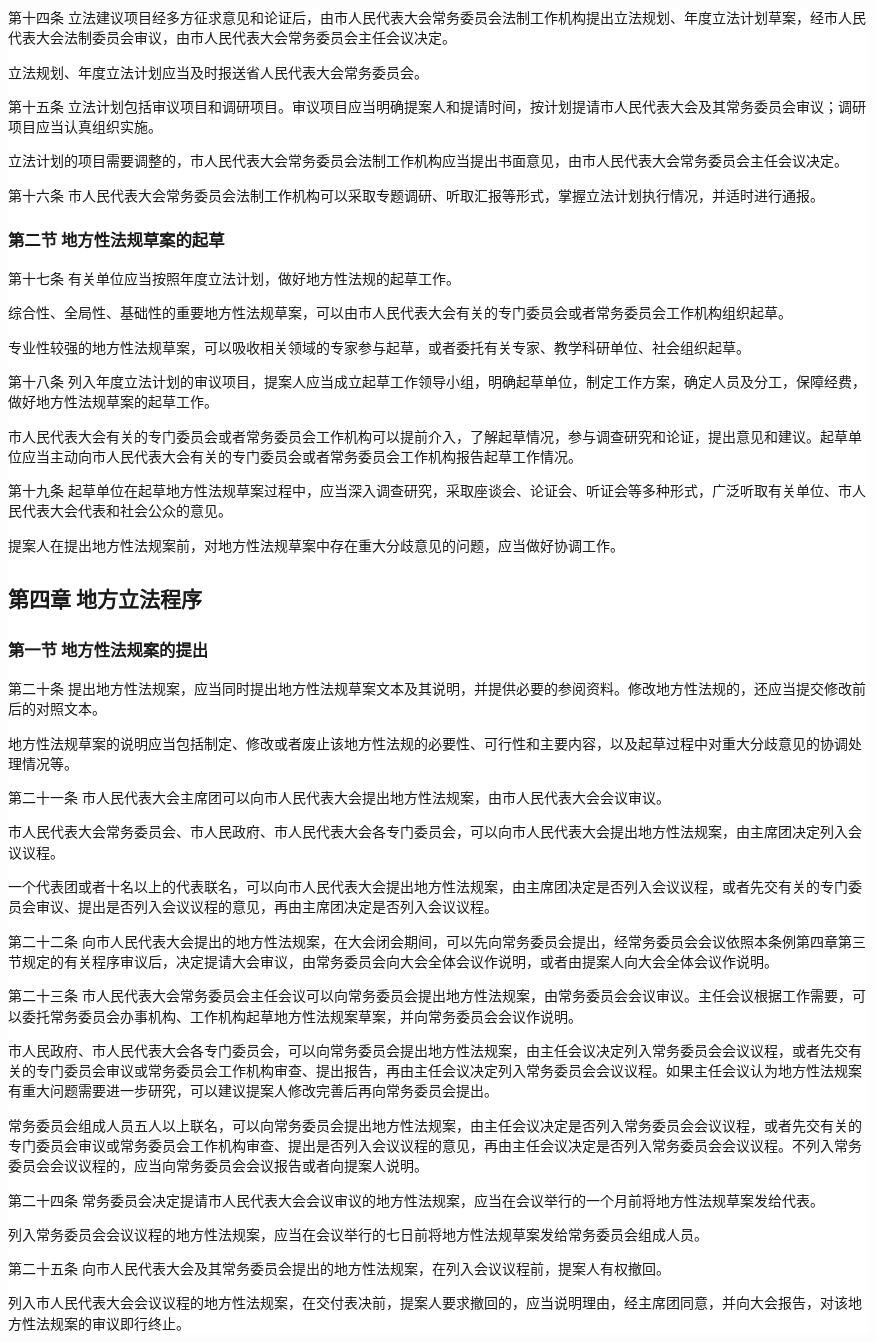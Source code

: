 第十四条 立法建议项目经多方征求意见和论证后，由市人民代表大会常务委员会法制工作机构提出立法规划、年度立法计划草案，经市人民代表大会法制委员会审议，由市人民代表大会常务委员会主任会议决定。

立法规划、年度立法计划应当及时报送省人民代表大会常务委员会。

第十五条 立法计划包括审议项目和调研项目。审议项目应当明确提案人和提请时间，按计划提请市人民代表大会及其常务委员会审议；调研项目应当认真组织实施。

立法计划的项目需要调整的，市人民代表大会常务委员会法制工作机构应当提出书面意见，由市人民代表大会常务委员会主任会议决定。

第十六条 市人民代表大会常务委员会法制工作机构可以采取专题调研、听取汇报等形式，掌握立法计划执行情况，并适时进行通报。

### 第二节  地方性法规草案的起草

第十七条 有关单位应当按照年度立法计划，做好地方性法规的起草工作。

综合性、全局性、基础性的重要地方性法规草案，可以由市人民代表大会有关的专门委员会或者常务委员会工作机构组织起草。

专业性较强的地方性法规草案，可以吸收相关领域的专家参与起草，或者委托有关专家、教学科研单位、社会组织起草。

第十八条 列入年度立法计划的审议项目，提案人应当成立起草工作领导小组，明确起草单位，制定工作方案，确定人员及分工，保障经费，做好地方性法规草案的起草工作。

市人民代表大会有关的专门委员会或者常务委员会工作机构可以提前介入，了解起草情况，参与调查研究和论证，提出意见和建议。起草单位应当主动向市人民代表大会有关的专门委员会或者常务委员会工作机构报告起草工作情况。

第十九条 起草单位在起草地方性法规草案过程中，应当深入调查研究，采取座谈会、论证会、听证会等多种形式，广泛听取有关单位、市人民代表大会代表和社会公众的意见。

提案人在提出地方性法规案前，对地方性法规草案中存在重大分歧意见的问题，应当做好协调工作。

## 第四章  地方立法程序

### 第一节  地方性法规案的提出

第二十条 提出地方性法规案，应当同时提出地方性法规草案文本及其说明，并提供必要的参阅资料。修改地方性法规的，还应当提交修改前后的对照文本。

地方性法规草案的说明应当包括制定、修改或者废止该地方性法规的必要性、可行性和主要内容，以及起草过程中对重大分歧意见的协调处理情况等。

第二十一条 市人民代表大会主席团可以向市人民代表大会提出地方性法规案，由市人民代表大会会议审议。

市人民代表大会常务委员会、市人民政府、市人民代表大会各专门委员会，可以向市人民代表大会提出地方性法规案，由主席团决定列入会议议程。

一个代表团或者十名以上的代表联名，可以向市人民代表大会提出地方性法规案，由主席团决定是否列入会议议程，或者先交有关的专门委员会审议、提出是否列入会议议程的意见，再由主席团决定是否列入会议议程。

第二十二条 向市人民代表大会提出的地方性法规案，在大会闭会期间，可以先向常务委员会提出，经常务委员会会议依照本条例第四章第三节规定的有关程序审议后，决定提请大会审议，由常务委员会向大会全体会议作说明，或者由提案人向大会全体会议作说明。

第二十三条 市人民代表大会常务委员会主任会议可以向常务委员会提出地方性法规案，由常务委员会会议审议。主任会议根据工作需要，可以委托常务委员会办事机构、工作机构起草地方性法规案草案，并向常务委员会会议作说明。

市人民政府、市人民代表大会各专门委员会，可以向常务委员会提出地方性法规案，由主任会议决定列入常务委员会会议议程，或者先交有关的专门委员会审议或常务委员会工作机构审查、提出报告，再由主任会议决定列入常务委员会会议议程。如果主任会议认为地方性法规案有重大问题需要进一步研究，可以建议提案人修改完善后再向常务委员会提出。

常务委员会组成人员五人以上联名，可以向常务委员会提出地方性法规案，由主任会议决定是否列入常务委员会会议议程，或者先交有关的专门委员会审议或常务委员会工作机构审查、提出是否列入会议议程的意见，再由主任会议决定是否列入常务委员会会议议程。不列入常务委员会会议议程的，应当向常务委员会会议报告或者向提案人说明。

第二十四条 常务委员会决定提请市人民代表大会会议审议的地方性法规案，应当在会议举行的一个月前将地方性法规草案发给代表。

列入常务委员会会议议程的地方性法规案，应当在会议举行的七日前将地方性法规草案发给常务委员会组成人员。

第二十五条 向市人民代表大会及其常务委员会提出的地方性法规案，在列入会议议程前，提案人有权撤回。

列入市人民代表大会会议议程的地方性法规案，在交付表决前，提案人要求撤回的，应当说明理由，经主席团同意，并向大会报告，对该地方性法规案的审议即行终止。
